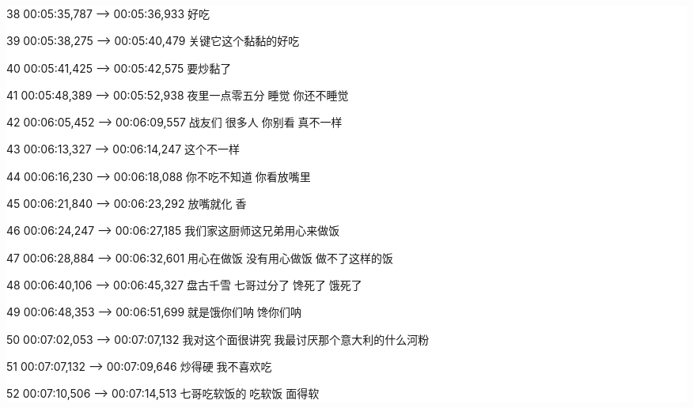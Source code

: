 38
00:05:35,787 –&gt; 00:05:36,933
好吃
 
39
00:05:38,275 –&gt; 00:05:40,479
关键它这个黏黏的好吃
 
40
00:05:41,425 –&gt; 00:05:42,575
要炒黏了
 
41
00:05:48,389 –&gt; 00:05:52,938
夜里一点零五分 睡觉 你还不睡觉
 
42
00:06:05,452 –&gt; 00:06:09,557
战友们 很多人 你别看 真不一样
 
43
00:06:13,327 –&gt; 00:06:14,247
这个不一样
 
44
00:06:16,230 –&gt; 00:06:18,088
你不吃不知道 你看放嘴里
 
45
00:06:21,840 –&gt; 00:06:23,292
放嘴就化 香
 
46
00:06:24,247 –&gt; 00:06:27,185
我们家这厨师这兄弟用心来做饭
 
47
00:06:28,884 –&gt; 00:06:32,601
用心在做饭 没有用心做饭 做不了这样的饭
 
48
00:06:40,106 –&gt; 00:06:45,327
盘古千雪 七哥过分了 馋死了 饿死了
 
49
00:06:48,353 –&gt; 00:06:51,699
就是饿你们呐 馋你们呐
 
50
00:07:02,053 –&gt; 00:07:07,132
我对这个面很讲究 我最讨厌那个意大利的什么河粉
 
51
00:07:07,132 –&gt; 00:07:09,646
炒得硬 我不喜欢吃
 
52
00:07:10,506 –&gt; 00:07:14,513
七哥吃软饭的 吃软饭 面得软
 